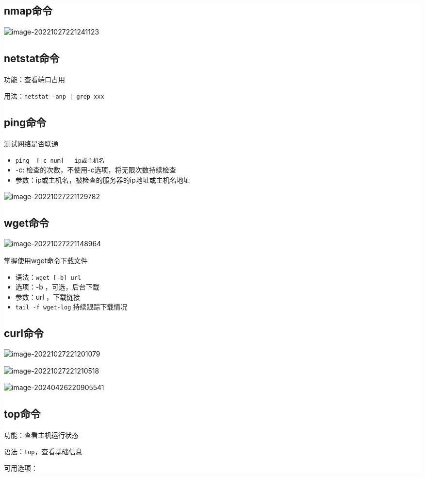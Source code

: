

## nmap命令

![image-20221027221241123](https://image-set.oss-cn-zhangjiakou.aliyuncs.com/img-out/2022/10/27/20221027221241.png)



## netstat命令

功能：查看端口占用

用法：`netstat -anp | grep xxx`

## ping命令

测试网络是否联通

- `ping  [-c num]   ip或主机名`
- -c: 检查的次数，不使用-c选项，将无限次数持续检查
- 参数：ip或主机名，被检查的服务器的ip地址或主机名地址

![image-20221027221129782](https://image-set.oss-cn-zhangjiakou.aliyuncs.com/img-out/2022/10/27/20221027221129.png)



## wget命令

![image-20221027221148964](https://image-set.oss-cn-zhangjiakou.aliyuncs.com/img-out/2022/10/27/20221027221149.png)

掌握使用wget命令下载文件

- 语法：`wget [-b] url`
- 选项：-b ，可选，后台下载
- 参数：url ，下载链接
- `tail -f wget-log` 持续跟踪下载情况

## curl命令

![image-20221027221201079](https://image-set.oss-cn-zhangjiakou.aliyuncs.com/img-out/2022/10/27/20221027221201.png)

![image-20221027221210518](https://image-set.oss-cn-zhangjiakou.aliyuncs.com/img-out/2022/10/27/20221027221210.png)

![image-20240426220905541](/home/zhiyao/.config/Typora/typora-user-images/image-20240426220905541.png)

## top命令

功能：查看主机运行状态

语法：`top`，查看基础信息

可用选项：
